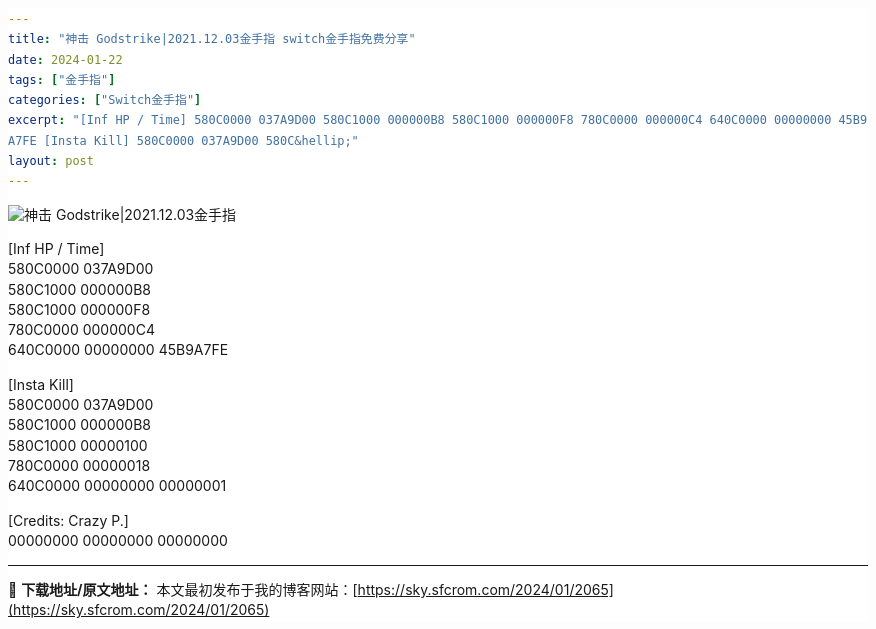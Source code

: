 ```yaml
---
title: "神击 Godstrike|2021.12.03金手指 switch金手指免费分享"
date: 2024-01-22
tags: ["金手指"]
categories: ["Switch金手指"]
excerpt: "[Inf HP / Time] 580C0000 037A9D00 580C1000 000000B8 580C1000 000000F8 780C0000 000000C4 640C0000 00000000 45B9A7FE [Insta Kill] 580C0000 037A9D00 580C&hellip;"
layout: post
---
```


 <p><img src="https://sky.sfcrom.com/wp-content/uploads/2024/01/20240122_65ae82b3d0460.jpg" alt="神击 Godstrike|2021.12.03金手指" style="display:block; margin-left:auto; margin-right:auto;width:100%;height:auto;" /></p> <p>[Inf HP / Time]<br /> 580C0000 037A9D00<br /> 580C1000 000000B8<br /> 580C1000 000000F8<br /> 780C0000 000000C4<br /> 640C0000 00000000 45B9A7FE</p> <p>[Insta Kill]<br /> 580C0000 037A9D00<br /> 580C1000 000000B8<br /> 580C1000 00000100<br /> 780C0000 00000018<br /> 640C0000 00000000 00000001</p> <p>[Credits: Crazy P.]<br /> 00000000 00000000 00000000</p> 

---
📖 **下载地址/原文地址：** 本文最初发布于我的博客网站：[https://sky.sfcrom.com/2024/01/2065](https://sky.sfcrom.com/2024/01/2065)
